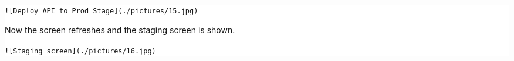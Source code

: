     ![Deploy API to Prod Stage](./pictures/15.jpg)

   Now the screen refreshes and the staging screen is shown.

    ![Staging screen](./pictures/16.jpg)
